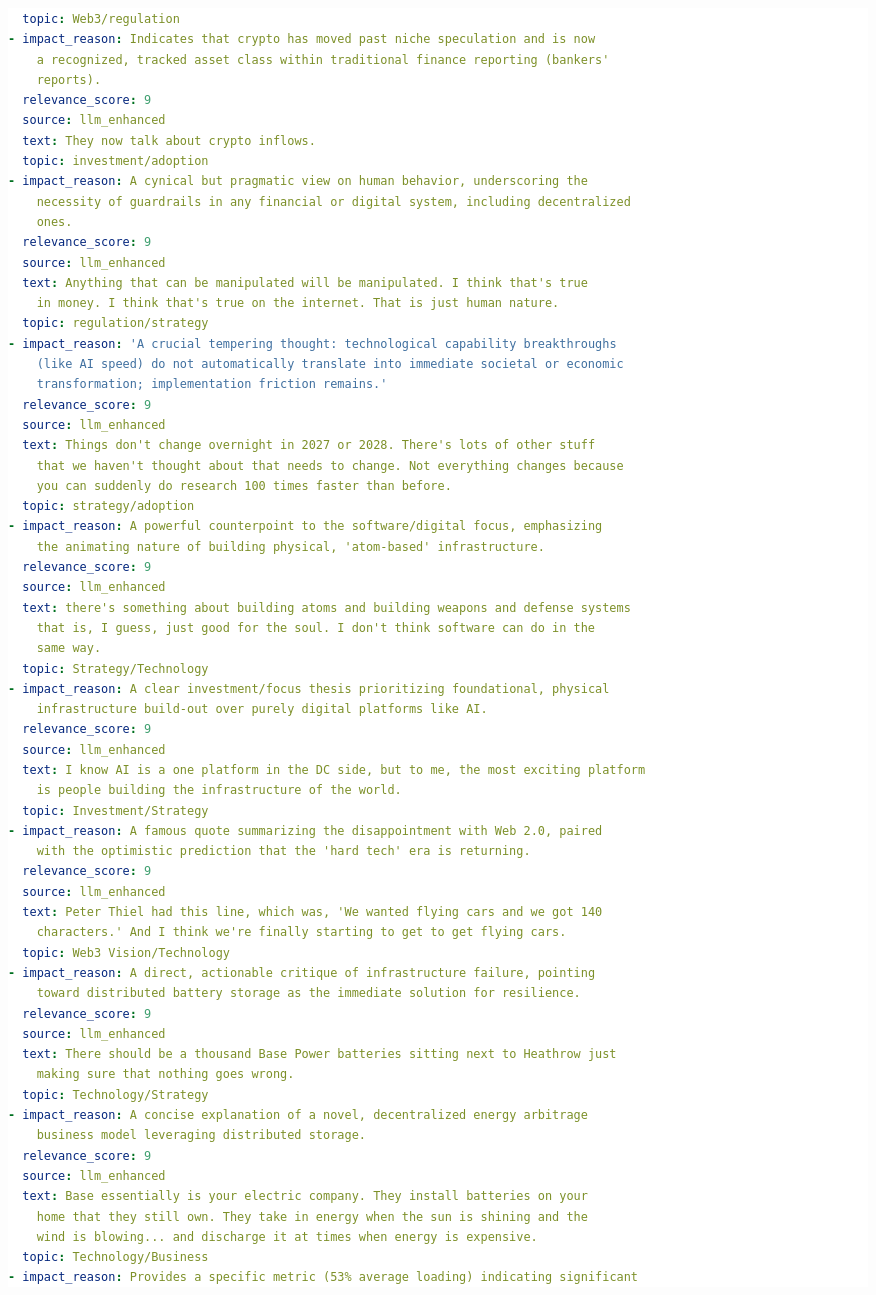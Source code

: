 ```yaml
  topic: Web3/regulation
- impact_reason: Indicates that crypto has moved past niche speculation and is now
    a recognized, tracked asset class within traditional finance reporting (bankers'
    reports).
  relevance_score: 9
  source: llm_enhanced
  text: They now talk about crypto inflows.
  topic: investment/adoption
- impact_reason: A cynical but pragmatic view on human behavior, underscoring the
    necessity of guardrails in any financial or digital system, including decentralized
    ones.
  relevance_score: 9
  source: llm_enhanced
  text: Anything that can be manipulated will be manipulated. I think that's true
    in money. I think that's true on the internet. That is just human nature.
  topic: regulation/strategy
- impact_reason: 'A crucial tempering thought: technological capability breakthroughs
    (like AI speed) do not automatically translate into immediate societal or economic
    transformation; implementation friction remains.'
  relevance_score: 9
  source: llm_enhanced
  text: Things don't change overnight in 2027 or 2028. There's lots of other stuff
    that we haven't thought about that needs to change. Not everything changes because
    you can suddenly do research 100 times faster than before.
  topic: strategy/adoption
- impact_reason: A powerful counterpoint to the software/digital focus, emphasizing
    the animating nature of building physical, 'atom-based' infrastructure.
  relevance_score: 9
  source: llm_enhanced
  text: there's something about building atoms and building weapons and defense systems
    that is, I guess, just good for the soul. I don't think software can do in the
    same way.
  topic: Strategy/Technology
- impact_reason: A clear investment/focus thesis prioritizing foundational, physical
    infrastructure build-out over purely digital platforms like AI.
  relevance_score: 9
  source: llm_enhanced
  text: I know AI is a one platform in the DC side, but to me, the most exciting platform
    is people building the infrastructure of the world.
  topic: Investment/Strategy
- impact_reason: A famous quote summarizing the disappointment with Web 2.0, paired
    with the optimistic prediction that the 'hard tech' era is returning.
  relevance_score: 9
  source: llm_enhanced
  text: Peter Thiel had this line, which was, 'We wanted flying cars and we got 140
    characters.' And I think we're finally starting to get to get flying cars.
  topic: Web3 Vision/Technology
- impact_reason: A direct, actionable critique of infrastructure failure, pointing
    toward distributed battery storage as the immediate solution for resilience.
  relevance_score: 9
  source: llm_enhanced
  text: There should be a thousand Base Power batteries sitting next to Heathrow just
    making sure that nothing goes wrong.
  topic: Technology/Strategy
- impact_reason: A concise explanation of a novel, decentralized energy arbitrage
    business model leveraging distributed storage.
  relevance_score: 9
  source: llm_enhanced
  text: Base essentially is your electric company. They install batteries on your
    home that they still own. They take in energy when the sun is shining and the
    wind is blowing... and discharge it at times when energy is expensive.
  topic: Technology/Business
- impact_reason: Provides a specific metric (53% average loading) indicating significant
```
